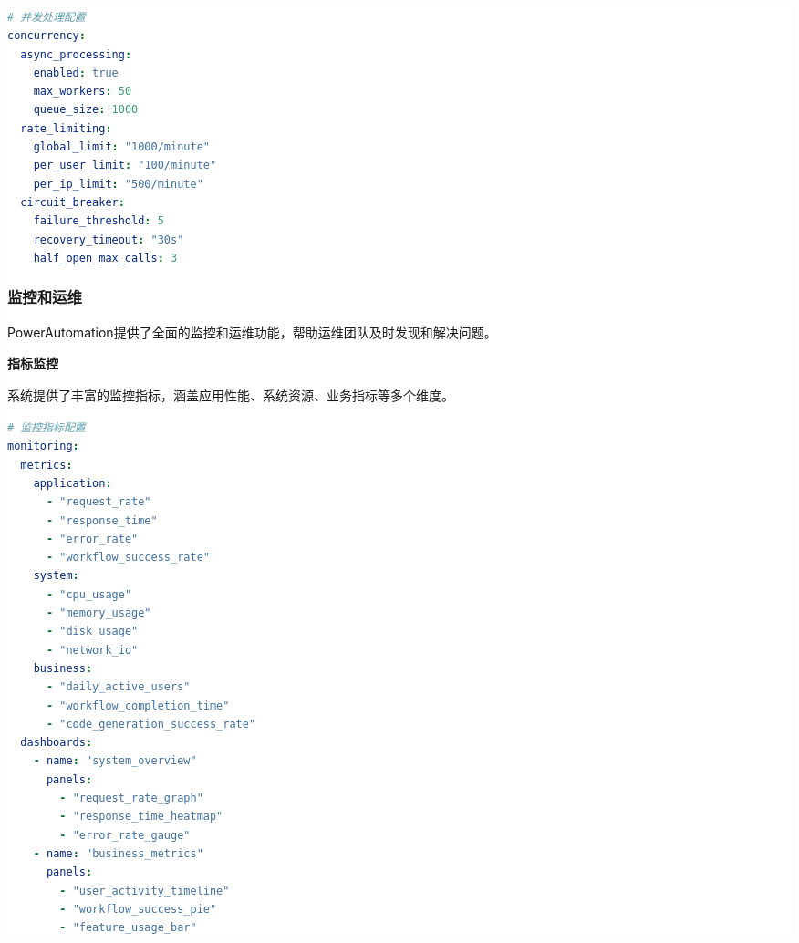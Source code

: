 ```yaml
# 并发处理配置
concurrency:
  async_processing:
    enabled: true
    max_workers: 50
    queue_size: 1000
  rate_limiting:
    global_limit: "1000/minute"
    per_user_limit: "100/minute"
    per_ip_limit: "500/minute"
  circuit_breaker:
    failure_threshold: 5
    recovery_timeout: "30s"
    half_open_max_calls: 3
```

### 监控和运维

PowerAutomation提供了全面的监控和运维功能，帮助运维团队及时发现和解决问题。

**指标监控**

系统提供了丰富的监控指标，涵盖应用性能、系统资源、业务指标等多个维度。

```yaml
# 监控指标配置
monitoring:
  metrics:
    application:
      - "request_rate"
      - "response_time"
      - "error_rate"
      - "workflow_success_rate"
    system:
      - "cpu_usage"
      - "memory_usage"
      - "disk_usage"
      - "network_io"
    business:
      - "daily_active_users"
      - "workflow_completion_time"
      - "code_generation_success_rate"
  dashboards:
    - name: "system_overview"
      panels:
        - "request_rate_graph"
        - "response_time_heatmap"
        - "error_rate_gauge"
    - name: "business_metrics"
      panels:
        - "user_activity_timeline"
        - "workflow_success_pie"
        - "feature_usage_bar"
```
